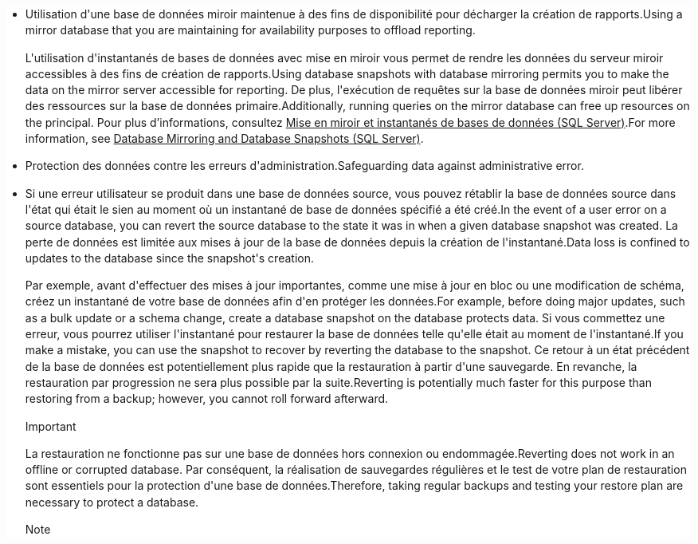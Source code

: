 -   <span data-ttu-id="4ad2e-138">Utilisation d'une base de données miroir maintenue à des fins de disponibilité pour décharger la création de rapports.</span><span class="sxs-lookup"><span data-stu-id="4ad2e-138">Using a mirror database that you are maintaining for availability purposes to offload reporting.</span></span>  
  
     <span data-ttu-id="4ad2e-139">L'utilisation d'instantanés de bases de données avec mise en miroir vous permet de rendre les données du serveur miroir accessibles à des fins de création de rapports.</span><span class="sxs-lookup"><span data-stu-id="4ad2e-139">Using database snapshots with database mirroring permits you to make the data on the mirror server accessible for reporting.</span></span> <span data-ttu-id="4ad2e-140">De plus, l'exécution de requêtes sur la base de données miroir peut libérer des ressources sur la base de données primaire.</span><span class="sxs-lookup"><span data-stu-id="4ad2e-140">Additionally, running queries on the mirror database can free up resources on the principal.</span></span> <span data-ttu-id="4ad2e-141">Pour plus d’informations, consultez [Mise en miroir et instantanés de bases de données &#40;SQL Server&#41;](database-snapshots-sql-server.md).</span><span class="sxs-lookup"><span data-stu-id="4ad2e-141">For more information, see [Database Mirroring and Database Snapshots &#40;SQL Server&#41;](database-snapshots-sql-server.md).</span></span>  
  
-   <span data-ttu-id="4ad2e-142">Protection des données contre les erreurs d'administration.</span><span class="sxs-lookup"><span data-stu-id="4ad2e-142">Safeguarding data against administrative error.</span></span>  
  
-   <span data-ttu-id="4ad2e-143">Si une erreur utilisateur se produit dans une base de données source, vous pouvez rétablir la base de données source dans l'état qui était le sien au moment où un instantané de base de données spécifié a été créé.</span><span class="sxs-lookup"><span data-stu-id="4ad2e-143">In the event of a user error on a source database, you can revert the source database to the state it was in when a given database snapshot was created.</span></span> <span data-ttu-id="4ad2e-144">La perte de données est limitée aux mises à jour de la base de données depuis la création de l'instantané.</span><span class="sxs-lookup"><span data-stu-id="4ad2e-144">Data loss is confined to updates to the database since the snapshot's creation.</span></span>  
  
     <span data-ttu-id="4ad2e-145">Par exemple, avant d'effectuer des mises à jour importantes, comme une mise à jour en bloc ou une modification de schéma, créez un instantané de votre base de données afin d'en protéger les données.</span><span class="sxs-lookup"><span data-stu-id="4ad2e-145">For example, before doing major updates, such as a bulk update or a schema change, create a database snapshot on the database protects data.</span></span> <span data-ttu-id="4ad2e-146">Si vous commettez une erreur, vous pourrez utiliser l'instantané pour restaurer la base de données telle qu'elle était au moment de l'instantané.</span><span class="sxs-lookup"><span data-stu-id="4ad2e-146">If you make a mistake, you can use the snapshot to recover by reverting the database to the snapshot.</span></span> <span data-ttu-id="4ad2e-147">Ce retour à un état précédent de la base de données est potentiellement plus rapide que la restauration à partir d'une sauvegarde. En revanche, la restauration par progression ne sera plus possible par la suite.</span><span class="sxs-lookup"><span data-stu-id="4ad2e-147">Reverting is potentially much faster for this purpose than restoring from a backup; however, you cannot roll forward afterward.</span></span>  
  
    > [!IMPORTANT]  
    >  <span data-ttu-id="4ad2e-148">La restauration ne fonctionne pas sur une base de données hors connexion ou endommagée.</span><span class="sxs-lookup"><span data-stu-id="4ad2e-148">Reverting does not work in an offline or corrupted database.</span></span> <span data-ttu-id="4ad2e-149">Par conséquent, la réalisation de sauvegardes régulières et le test de votre plan de restauration sont essentiels pour la protection d'une base de données.</span><span class="sxs-lookup"><span data-stu-id="4ad2e-149">Therefore, taking regular backups and testing your restore plan are necessary to protect a database.</span></span>  
  
    > [!NOTE]  